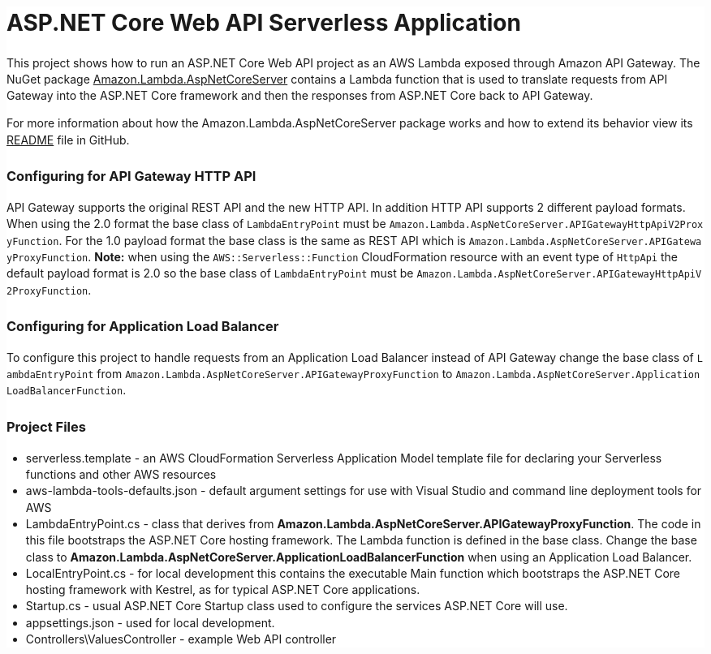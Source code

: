 # ASP.NET Core Web API Serverless Application

This project shows how to run an ASP.NET Core Web API project as an AWS Lambda exposed through Amazon API Gateway. The NuGet package [Amazon.Lambda.AspNetCoreServer](https://www.nuget.org/packages/Amazon.Lambda.AspNetCoreServer) contains a Lambda function that is used to translate requests from API Gateway into the ASP.NET Core framework and then the responses from ASP.NET Core back to API Gateway.


For more information about how the Amazon.Lambda.AspNetCoreServer package works and how to extend its behavior view its [README](https://github.com/aws/aws-lambda-dotnet/blob/master/Libraries/src/Amazon.Lambda.AspNetCoreServer/README.md) file in GitHub.


### Configuring for API Gateway HTTP API ###

API Gateway supports the original REST API and the new HTTP API. In addition HTTP API supports 2 different
payload formats. When using the 2.0 format the base class of `LambdaEntryPoint` must be `Amazon.Lambda.AspNetCoreServer.APIGatewayHttpApiV2ProxyFunction`.
For the 1.0 payload format the base class is the same as REST API which is `Amazon.Lambda.AspNetCoreServer.APIGatewayProxyFunction`.
**Note:** when using the `AWS::Serverless::Function` CloudFormation resource with an event type of `HttpApi` the default payload
format is 2.0 so the base class of `LambdaEntryPoint` must be `Amazon.Lambda.AspNetCoreServer.APIGatewayHttpApiV2ProxyFunction`.


### Configuring for Application Load Balancer ###

To configure this project to handle requests from an Application Load Balancer instead of API Gateway change
the base class of `LambdaEntryPoint` from `Amazon.Lambda.AspNetCoreServer.APIGatewayProxyFunction` to 
`Amazon.Lambda.AspNetCoreServer.ApplicationLoadBalancerFunction`.

### Project Files ###

* serverless.template - an AWS CloudFormation Serverless Application Model template file for declaring your Serverless functions and other AWS resources
* aws-lambda-tools-defaults.json - default argument settings for use with Visual Studio and command line deployment tools for AWS
* LambdaEntryPoint.cs - class that derives from **Amazon.Lambda.AspNetCoreServer.APIGatewayProxyFunction**. The code in 
this file bootstraps the ASP.NET Core hosting framework. The Lambda function is defined in the base class.
Change the base class to **Amazon.Lambda.AspNetCoreServer.ApplicationLoadBalancerFunction** when using an 
Application Load Balancer.
* LocalEntryPoint.cs - for local development this contains the executable Main function which bootstraps the ASP.NET Core hosting framework with Kestrel, as for typical ASP.NET Core applications.
* Startup.cs - usual ASP.NET Core Startup class used to configure the services ASP.NET Core will use.
* appsettings.json - used for local development.
* Controllers\ValuesController - example Web API controller
